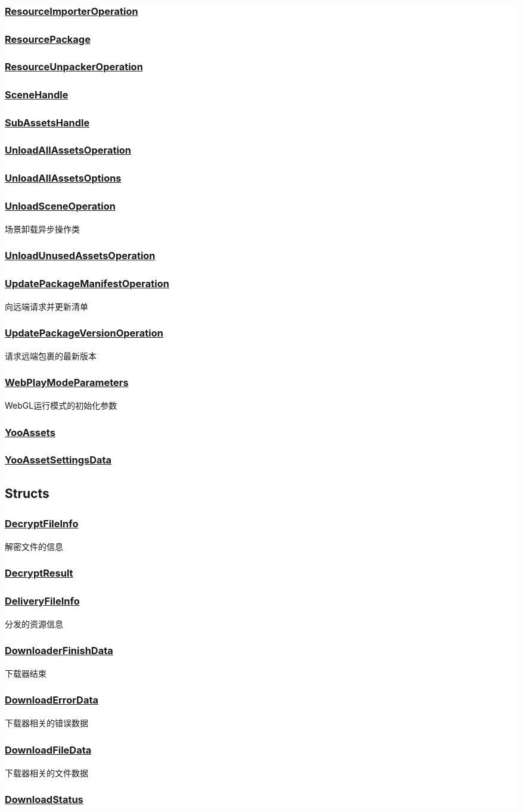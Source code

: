 ### [ResourceImporterOperation](../YooAsset/ResourceImporterOperation.md)

### [ResourcePackage](../YooAsset/ResourcePackage.md)

### [ResourceUnpackerOperation](../YooAsset/ResourceUnpackerOperation.md)

### [SceneHandle](../YooAsset/SceneHandle.md)

### [SubAssetsHandle](../YooAsset/SubAssetsHandle.md)

### [UnloadAllAssetsOperation](../YooAsset/UnloadAllAssetsOperation.md)

### [UnloadAllAssetsOptions](../YooAsset/UnloadAllAssetsOptions.md)

### [UnloadSceneOperation](../YooAsset/UnloadSceneOperation.md)
场景卸载异步操作类
### [UnloadUnusedAssetsOperation](../YooAsset/UnloadUnusedAssetsOperation.md)

### [UpdatePackageManifestOperation](../YooAsset/UpdatePackageManifestOperation.md)
向远端请求并更新清单
### [UpdatePackageVersionOperation](../YooAsset/UpdatePackageVersionOperation.md)
请求远端包裹的最新版本
### [WebPlayModeParameters](../YooAsset/WebPlayModeParameters.md)
WebGL运行模式的初始化参数
### [YooAssets](../YooAsset/YooAssets.md)

### [YooAssetSettingsData](../YooAsset/YooAssetSettingsData.md)

## Structs
### [DecryptFileInfo](../YooAsset/DecryptFileInfo.md)
解密文件的信息
### [DecryptResult](../YooAsset/DecryptResult.md)

### [DeliveryFileInfo](../YooAsset/DeliveryFileInfo.md)
分发的资源信息
### [DownloaderFinishData](../YooAsset/DownloaderFinishData.md)
下载器结束
### [DownloadErrorData](../YooAsset/DownloadErrorData.md)
下载器相关的错误数据
### [DownloadFileData](../YooAsset/DownloadFileData.md)
下载器相关的文件数据
### [DownloadStatus](../YooAsset/DownloadStatus.md)